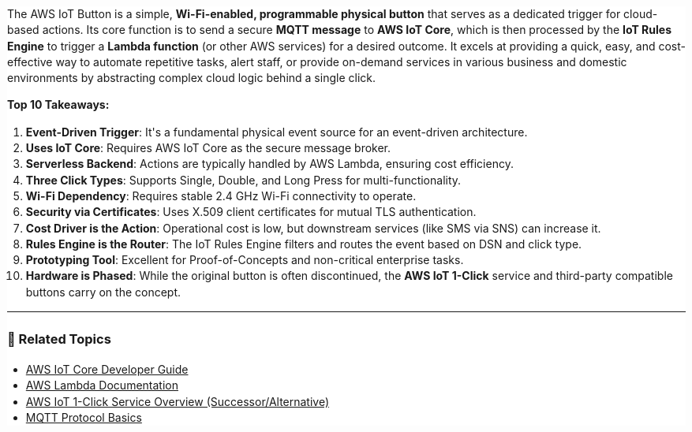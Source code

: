 The AWS IoT Button is a simple, **Wi-Fi-enabled, programmable physical button** that serves as a dedicated trigger for cloud-based actions. Its core function is to send a secure **MQTT message** to **AWS IoT Core**, which is then processed by the **IoT Rules Engine** to trigger a **Lambda function** (or other AWS services) for a desired outcome. It excels at providing a quick, easy, and cost-effective way to automate repetitive tasks, alert staff, or provide on-demand services in various business and domestic environments by abstracting complex cloud logic behind a single click.

**Top 10 Takeaways:**

1. **Event-Driven Trigger**: It's a fundamental physical event source for an event-driven architecture.
2. **Uses IoT Core**: Requires AWS IoT Core as the secure message broker.
3. **Serverless Backend**: Actions are typically handled by AWS Lambda, ensuring cost efficiency.
4. **Three Click Types**: Supports Single, Double, and Long Press for multi-functionality.
5. **Wi-Fi Dependency**: Requires stable 2.4 GHz Wi-Fi connectivity to operate.
6. **Security via Certificates**: Uses X.509 client certificates for mutual TLS authentication.
7. **Cost Driver is the Action**: Operational cost is low, but downstream services (like SMS via SNS) can increase it.
8. **Rules Engine is the Router**: The IoT Rules Engine filters and routes the event based on DSN and click type.
9. **Prototyping Tool**: Excellent for Proof-of-Concepts and non-critical enterprise tasks.
10. **Hardware is Phased**: While the original button is often discontinued, the **AWS IoT 1-Click** service and third-party compatible buttons carry on the concept.

***

### 🔗 Related Topics

* [AWS IoT Core Developer Guide](https://docs.aws.amazon.com/iot/latest/developerguide/what-is-aws-iot.html)
* [AWS Lambda Documentation](https://www.google.com/search?q=https://aws.amazon.com/lambda/documentation/)
* [AWS IoT 1-Click Service Overview (Successor/Alternative)](https://aws.amazon.com/iot-1-click/)
* [MQTT Protocol Basics](https://mqtt.org/)
